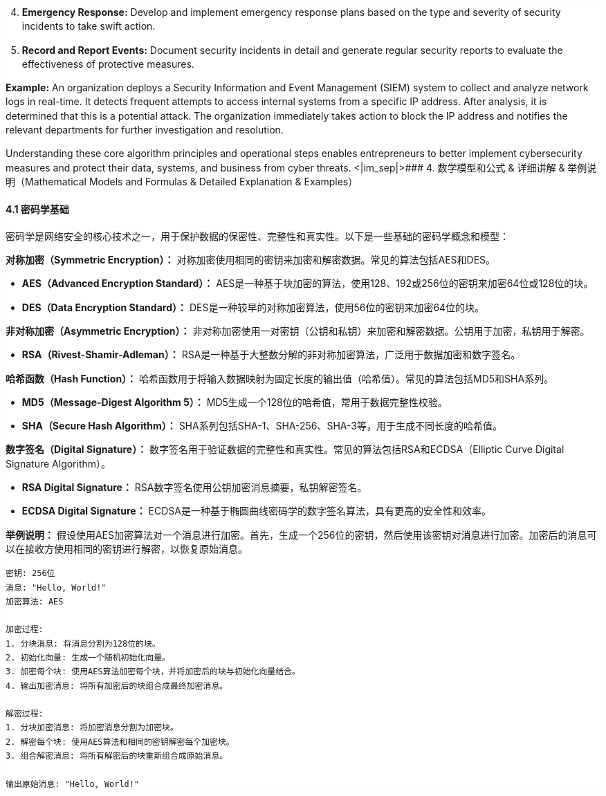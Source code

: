 4. **Emergency Response:** Develop and implement emergency response plans based on the type and severity of security incidents to take swift action.

5. **Record and Report Events:** Document security incidents in detail and generate regular security reports to evaluate the effectiveness of protective measures.

**Example:**
An organization deploys a Security Information and Event Management (SIEM) system to collect and analyze network logs in real-time. It detects frequent attempts to access internal systems from a specific IP address. After analysis, it is determined that this is a potential attack. The organization immediately takes action to block the IP address and notifies the relevant departments for further investigation and resolution.

Understanding these core algorithm principles and operational steps enables entrepreneurs to better implement cybersecurity measures and protect their data, systems, and business from cyber threats. <|im_sep|>### 4. 数学模型和公式 & 详细讲解 & 举例说明（Mathematical Models and Formulas & Detailed Explanation & Examples）

#### 4.1 密码学基础

密码学是网络安全的核心技术之一，用于保护数据的保密性、完整性和真实性。以下是一些基础的密码学概念和模型：

**对称加密（Symmetric Encryption）：** 对称加密使用相同的密钥来加密和解密数据。常见的算法包括AES和DES。

- **AES（Advanced Encryption Standard）：** AES是一种基于块加密的算法，使用128、192或256位的密钥来加密64位或128位的块。
  
- **DES（Data Encryption Standard）：** DES是一种较早的对称加密算法，使用56位的密钥来加密64位的块。

**非对称加密（Asymmetric Encryption）：** 非对称加密使用一对密钥（公钥和私钥）来加密和解密数据。公钥用于加密，私钥用于解密。

- **RSA（Rivest-Shamir-Adleman）：** RSA是一种基于大整数分解的非对称加密算法，广泛用于数据加密和数字签名。

**哈希函数（Hash Function）：** 哈希函数用于将输入数据映射为固定长度的输出值（哈希值）。常见的算法包括MD5和SHA系列。

- **MD5（Message-Digest Algorithm 5）：** MD5生成一个128位的哈希值，常用于数据完整性校验。

- **SHA（Secure Hash Algorithm）：** SHA系列包括SHA-1、SHA-256、SHA-3等，用于生成不同长度的哈希值。

**数字签名（Digital Signature）：** 数字签名用于验证数据的完整性和真实性。常见的算法包括RSA和ECDSA（Elliptic Curve Digital Signature Algorithm）。

- **RSA Digital Signature：** RSA数字签名使用公钥加密消息摘要，私钥解密签名。

- **ECDSA Digital Signature：** ECDSA是一种基于椭圆曲线密码学的数字签名算法，具有更高的安全性和效率。

**举例说明：** 假设使用AES加密算法对一个消息进行加密。首先，生成一个256位的密钥，然后使用该密钥对消息进行加密。加密后的消息可以在接收方使用相同的密钥进行解密，以恢复原始消息。

```plaintext
密钥: 256位
消息: "Hello, World!"
加密算法: AES

加密过程:
1. 分块消息: 将消息分割为128位的块。
2. 初始化向量: 生成一个随机初始化向量。
3. 加密每个块: 使用AES算法加密每个块，并将加密后的块与初始化向量结合。
4. 输出加密消息: 将所有加密后的块组合成最终加密消息。

解密过程:
1. 分块加密消息: 将加密消息分割为加密块。
2. 解密每个块: 使用AES算法和相同的密钥解密每个加密块。
3. 组合解密消息: 将所有解密后的块重新组合成原始消息。

输出原始消息: "Hello, World!"
```
